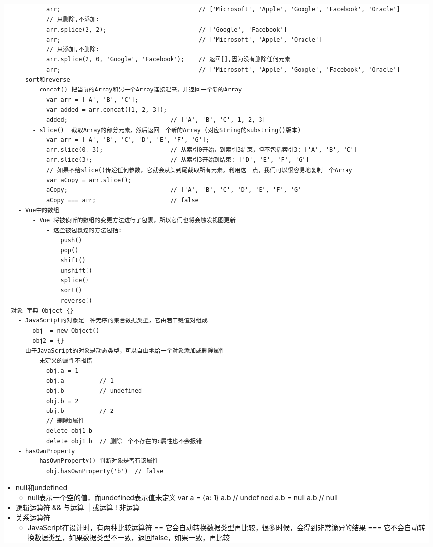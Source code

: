 				arr;                                       // ['Microsoft', 'Apple', 'Google', 'Facebook', 'Oracle']
				// 只删除,不添加:                          
				arr.splice(2, 2);                          // ['Google', 'Facebook']
				arr;                                       // ['Microsoft', 'Apple', 'Oracle']
				// 只添加,不删除:                          
				arr.splice(2, 0, 'Google', 'Facebook');    // 返回[],因为没有删除任何元素
				arr;                                       // ['Microsoft', 'Apple', 'Google', 'Facebook', 'Oracle']
		- sort和reverse
			- concat() 把当前的Array和另一个Array连接起来，并返回一个新的Array
				var arr = ['A', 'B', 'C'];
				var added = arr.concat([1, 2, 3]);
				added;                             // ['A', 'B', 'C', 1, 2, 3]
			- slice()  截取Array的部分元素，然后返回一个新的Array (对应String的substring()版本)
				var arr = ['A', 'B', 'C', 'D', 'E', 'F', 'G'];
				arr.slice(0, 3);                   // 从索引0开始，到索引3结束，但不包括索引3: ['A', 'B', 'C']
				arr.slice(3);                      // 从索引3开始到结束: ['D', 'E', 'F', 'G']
				// 如果不给slice()传递任何参数，它就会从头到尾截取所有元素。利用这一点，我们可以很容易地复制一个Array
				var aCopy = arr.slice();
				aCopy;                             // ['A', 'B', 'C', 'D', 'E', 'F', 'G']
				aCopy === arr;                     // false
		- Vue中的数组
			- Vue 将被侦听的数组的变更方法进行了包裹，所以它们也将会触发视图更新
				- 这些被包裹过的方法包括: 
					push()
					pop()
					shift()
					unshift()
					splice()
					sort()
					reverse()	
	- 对象 字典 Object {}
		- JavaScript的对象是一种无序的集合数据类型，它由若干键值对组成
			obj  = new Object()
			obj2 = {}
		- 由于JavaScript的对象是动态类型，可以自由地给一个对象添加或删除属性
			- 未定义的属性不报错
				obj.a = 1  
				obj.a          // 1
				obj.b          // undefined
				obj.b = 2     
				obj.b          // 2
				// 删除b属性
				delete obj1.b
				delete obj1.b  // 删除一个不存在的c属性也不会报错
		- hasOwnProperty
			- hasOwnProperty() 判断对象是否有该属性
				obj.hasOwnProperty('b')  // false
 - null和undefined
	- null表示一个空的值，而undefined表示值未定义
		var a = {a: 1}
		a.b             // undefined
		a.b = null
		a.b             // null
 - 逻辑运算符
	&& 与运算
	|| 或运算
	!  非运算
 - 关系运算符
	- JavaScript在设计时，有两种比较运算符
		==    它会自动转换数据类型再比较，很多时候，会得到非常诡异的结果
		===   它不会自动转换数据类型，如果数据类型不一致，返回false，如果一致，再比较